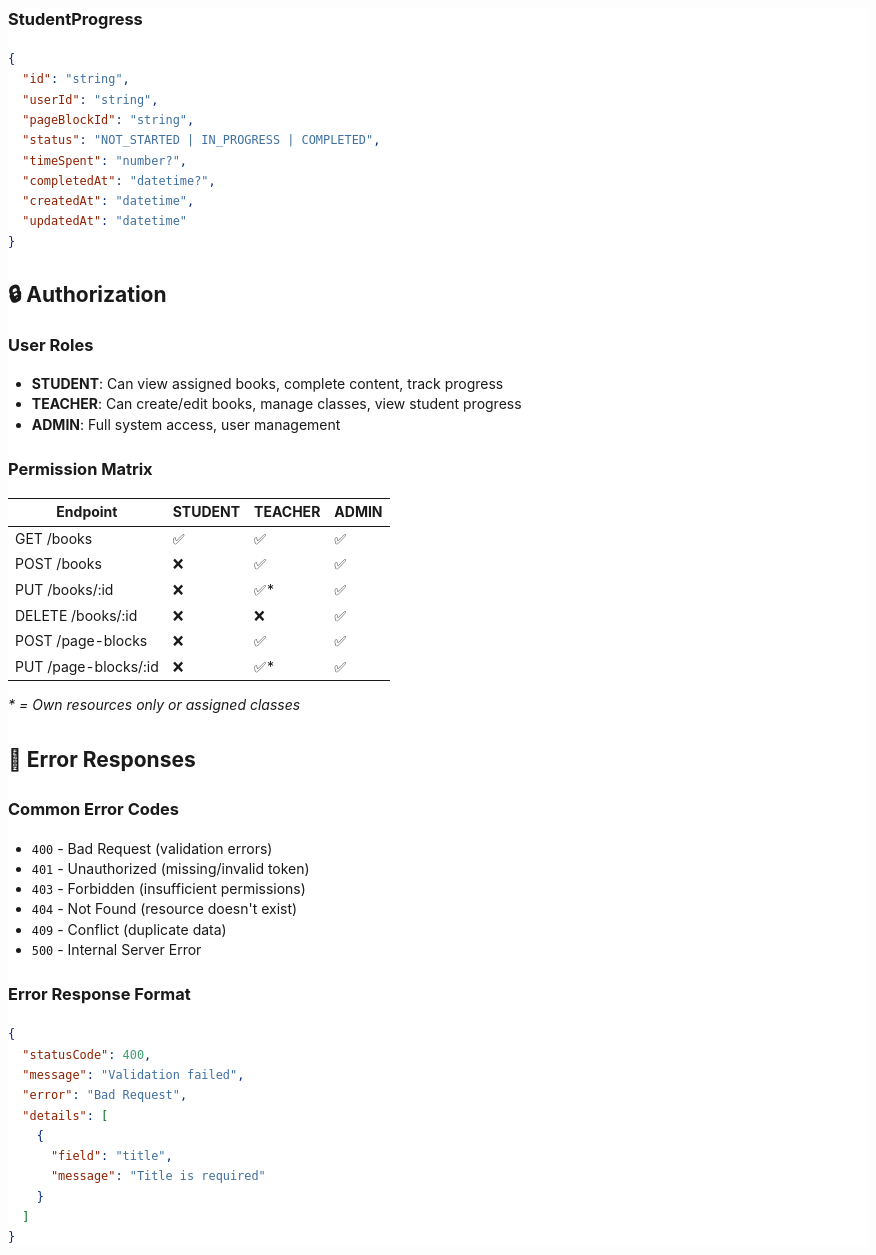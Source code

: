 ### StudentProgress
```json
{
  "id": "string",
  "userId": "string",
  "pageBlockId": "string",
  "status": "NOT_STARTED | IN_PROGRESS | COMPLETED",
  "timeSpent": "number?",
  "completedAt": "datetime?",
  "createdAt": "datetime",
  "updatedAt": "datetime"
}
```

## 🔒 Authorization

### User Roles
- **STUDENT**: Can view assigned books, complete content, track progress
- **TEACHER**: Can create/edit books, manage classes, view student progress
- **ADMIN**: Full system access, user management

### Permission Matrix
| Endpoint | STUDENT | TEACHER | ADMIN |
|----------|---------|---------|-------|
| GET /books | ✅ | ✅ | ✅ |
| POST /books | ❌ | ✅ | ✅ |
| PUT /books/:id | ❌ | ✅* | ✅ |
| DELETE /books/:id | ❌ | ❌ | ✅ |
| POST /page-blocks | ❌ | ✅ | ✅ |
| PUT /page-blocks/:id | ❌ | ✅* | ✅ |

*\* = Own resources only or assigned classes*

## 🚫 Error Responses

### Common Error Codes
- `400` - Bad Request (validation errors)
- `401` - Unauthorized (missing/invalid token)
- `403` - Forbidden (insufficient permissions)
- `404` - Not Found (resource doesn't exist)
- `409` - Conflict (duplicate data)
- `500` - Internal Server Error

### Error Response Format
```json
{
  "statusCode": 400,
  "message": "Validation failed",
  "error": "Bad Request",
  "details": [
    {
      "field": "title",
      "message": "Title is required"
    }
  ]
}
```
